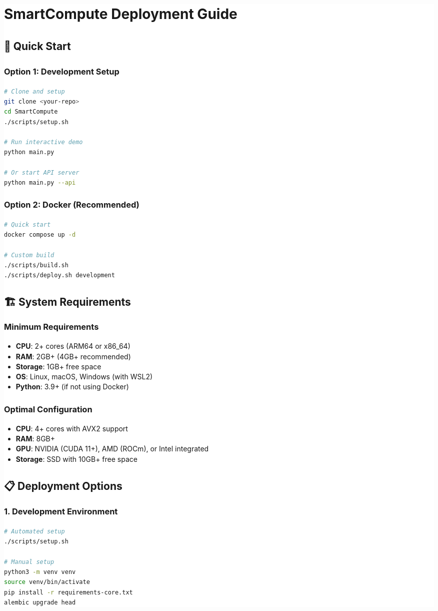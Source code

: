 # SmartCompute Deployment Guide

## 🚀 Quick Start

### Option 1: Development Setup
```bash
# Clone and setup
git clone <your-repo>
cd SmartCompute
./scripts/setup.sh

# Run interactive demo
python main.py

# Or start API server
python main.py --api
```

### Option 2: Docker (Recommended)
```bash
# Quick start
docker compose up -d

# Custom build
./scripts/build.sh
./scripts/deploy.sh development
```

## 🏗️ System Requirements

### Minimum Requirements
- **CPU**: 2+ cores (ARM64 or x86_64)
- **RAM**: 2GB+ (4GB+ recommended)
- **Storage**: 1GB+ free space
- **OS**: Linux, macOS, Windows (with WSL2)
- **Python**: 3.9+ (if not using Docker)

### Optimal Configuration
- **CPU**: 4+ cores with AVX2 support
- **RAM**: 8GB+ 
- **GPU**: NVIDIA (CUDA 11+), AMD (ROCm), or Intel integrated
- **Storage**: SSD with 10GB+ free space

## 📋 Deployment Options

### 1. Development Environment
```bash
# Automated setup
./scripts/setup.sh

# Manual setup
python3 -m venv venv
source venv/bin/activate
pip install -r requirements-core.txt
alembic upgrade head
```
